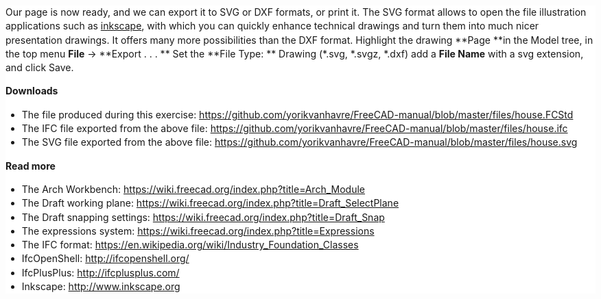Our page is now ready, and we can export it to SVG or DXF formats, or print it. The SVG format allows to open the file illustration applications such as [inkscape](http://www.inkscape.org), with which you can quickly enhance technical drawings and turn them into much nicer presentation drawings. It offers many more possibilities than the DXF format.  Highlight the drawing **Page **in the Model tree, in the top menu **File** → **Export . . . **  Set the **File Type: ** Drawing (*.svg, *.svgz, *.dxf) add a **File Name** with a svg extension, and click Save.

**Downloads**

* The file produced during this exercise: https://github.com/yorikvanhavre/FreeCAD-manual/blob/master/files/house.FCStd
* The IFC file exported from the above file: https://github.com/yorikvanhavre/FreeCAD-manual/blob/master/files/house.ifc
* The SVG file exported from the above file: https://github.com/yorikvanhavre/FreeCAD-manual/blob/master/files/house.svg

**Read more**

* The Arch Workbench: https://wiki.freecad.org/index.php?title=Arch_Module
* The Draft working plane: https://wiki.freecad.org/index.php?title=Draft_SelectPlane
* The Draft snapping settings: https://wiki.freecad.org/index.php?title=Draft_Snap
* The expressions system: https://wiki.freecad.org/index.php?title=Expressions
* The IFC format: https://en.wikipedia.org/wiki/Industry_Foundation_Classes
* IfcOpenShell: http://ifcopenshell.org/
* IfcPlusPlus: http://ifcplusplus.com/
* Inkscape: http://www.inkscape.org
